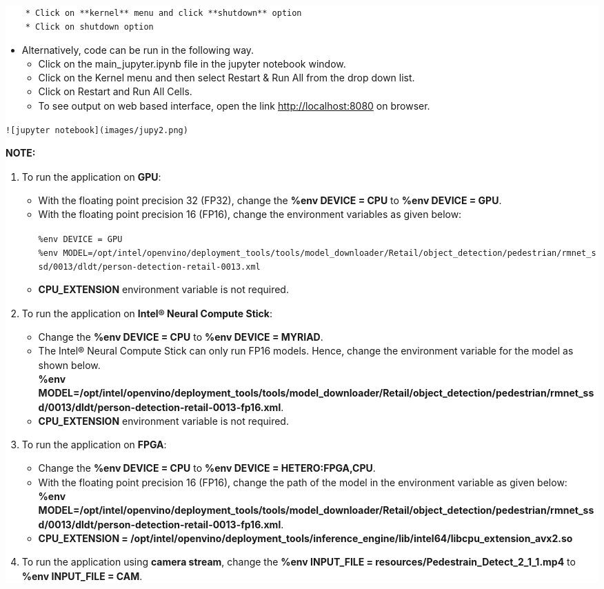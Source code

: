         * Click on **kernel** menu and click **shutdown** option
        * Click on shutdown option
    
   * Alternatively, code can be run in the following way.   
       * Click on the main_jupyter.ipynb file in the jupyter notebook window.
       * Click on the Kernel menu and then select Restart & Run All from the drop down list.    
       * Click on Restart and Run All Cells.
       * To see output on web based interface, open the link [http://localhost:8080](http://localhost:8080/) on                  browser.
   
    ![jupyter notebook](images/jupy2.png)
 
 **NOTE:**

1. To run the application on **GPU**:
     * With the floating point precision 32 (FP32), change the **%env DEVICE = CPU** to **%env DEVICE = GPU**.
     * With the floating point precision 16 (FP16), change the environment variables as given below:<br>
        ```
        %env DEVICE = GPU
        %env MODEL=/opt/intel/openvino/deployment_tools/tools/model_downloader/Retail/object_detection/pedestrian/rmnet_ssd/0013/dldt/person-detection-retail-0013.xml
        ```
     * **CPU_EXTENSION** environment variable is not required.
   
2. To run the application on **Intel® Neural Compute Stick**: 
      * Change the **%env DEVICE = CPU** to **%env DEVICE = MYRIAD**.  
      * The Intel® Neural Compute Stick can only run FP16 models. Hence, change the environment variable for the model as shown below. <br>
      **%env MODEL=/opt/intel/openvino/deployment_tools/tools/model_downloader/Retail/object_detection/pedestrian/rmnet_ssd/0013/dldt/person-detection-retail-0013-fp16.xml**.<br>
      * **CPU_EXTENSION** environment variable is not required.
3. To run the application on **FPGA**:
      * Change the **%env DEVICE = CPU** to **%env DEVICE = HETERO:FPGA,CPU**.  
      * With the floating point precision 16 (FP16), change the path of the model in the environment variable as given below:<br>
      **%env MODEL=/opt/intel/openvino/deployment_tools/tools/model_downloader/Retail/object_detection/pedestrian/rmnet_ssd/0013/dldt/person-detection-retail-0013-fp16.xml**.<br>
      * **CPU_EXTENSION = /opt/intel/openvino/deployment_tools/inference_engine/lib/intel64/libcpu_extension_avx2.so**
4.  To run the application using **camera stream**, change the **%env INPUT_FILE = resources/Pedestrain_Detect_2_1_1.mp4** to  **%env INPUT_FILE = CAM**.<br>